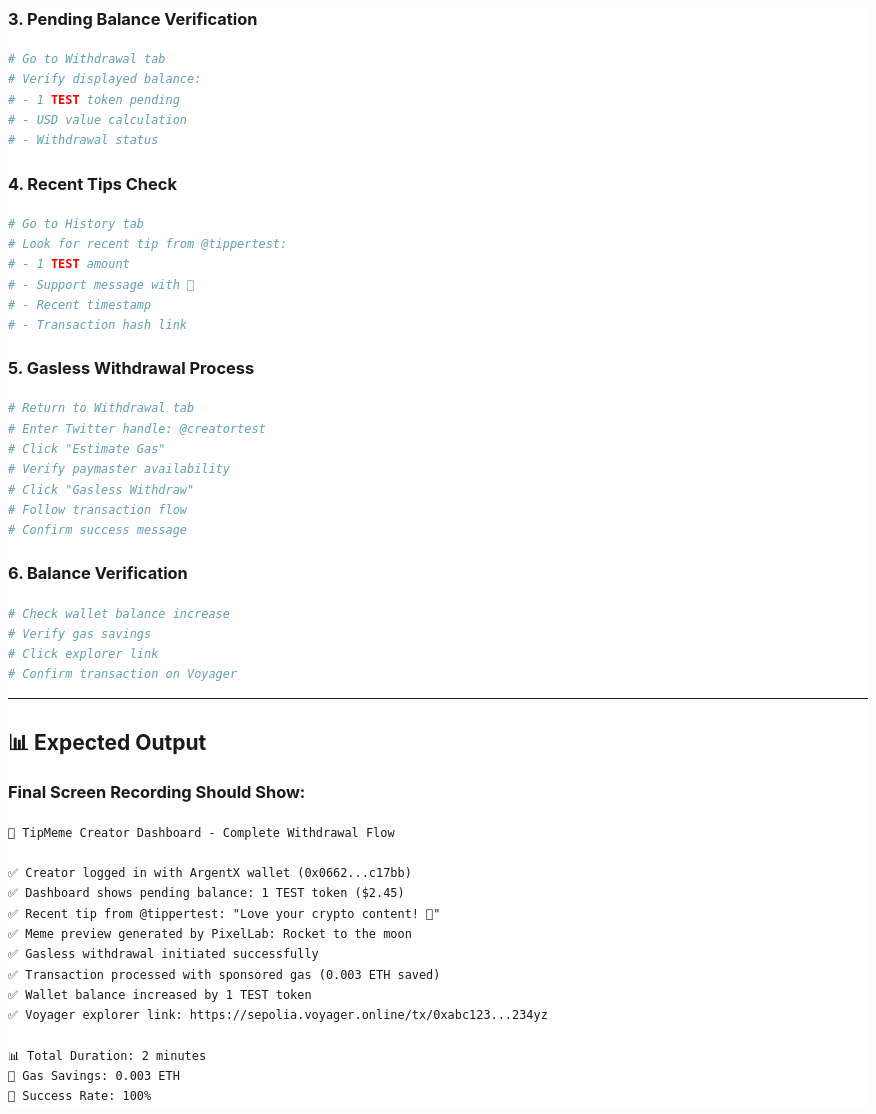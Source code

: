 ### **3. Pending Balance Verification**
```bash
# Go to Withdrawal tab
# Verify displayed balance:
# - 1 TEST token pending
# - USD value calculation
# - Withdrawal status
```

### **4. Recent Tips Check**
```bash
# Go to History tab
# Look for recent tip from @tippertest:
# - 1 TEST amount
# - Support message with 🚀
# - Recent timestamp
# - Transaction hash link
```

### **5. Gasless Withdrawal Process**
```bash
# Return to Withdrawal tab
# Enter Twitter handle: @creatortest
# Click "Estimate Gas"
# Verify paymaster availability
# Click "Gasless Withdraw"
# Follow transaction flow
# Confirm success message
```

### **6. Balance Verification**
```bash
# Check wallet balance increase
# Verify gas savings
# Click explorer link
# Confirm transaction on Voyager
```

---

## 📊 Expected Output

### **Final Screen Recording Should Show:**

```
🎉 TipMeme Creator Dashboard - Complete Withdrawal Flow

✅ Creator logged in with ArgentX wallet (0x0662...c17bb)
✅ Dashboard shows pending balance: 1 TEST token ($2.45)
✅ Recent tip from @tippertest: "Love your crypto content! 🚀"
✅ Meme preview generated by PixelLab: Rocket to the moon
✅ Gasless withdrawal initiated successfully
✅ Transaction processed with sponsored gas (0.003 ETH saved)
✅ Wallet balance increased by 1 TEST token
✅ Voyager explorer link: https://sepolia.voyager.online/tx/0xabc123...234yz

📊 Total Duration: 2 minutes
💸 Gas Savings: 0.003 ETH
🎯 Success Rate: 100%
```
